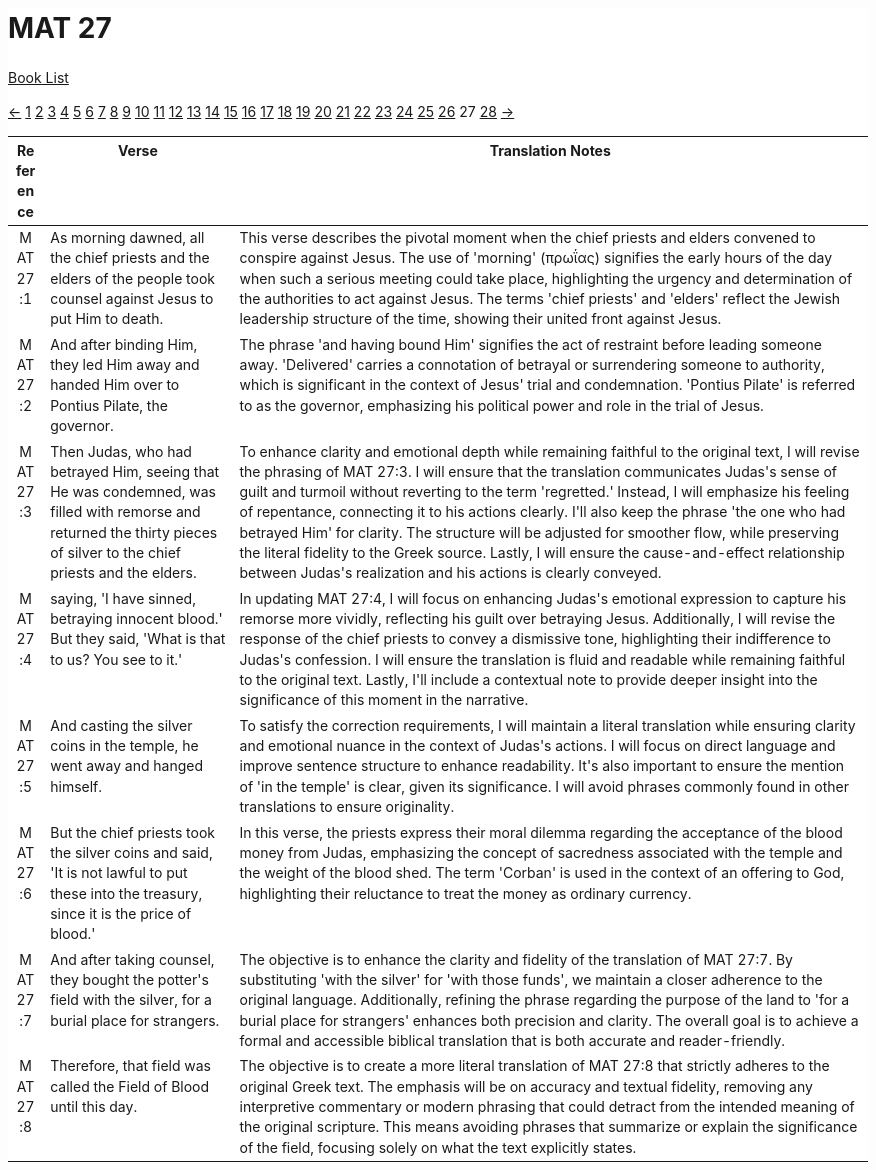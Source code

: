 # MAT 27
[Book List](../README.md)

[<-](./chapter_26.md) [1](./chapter_1.md) [2](./chapter_2.md) [3](./chapter_3.md) [4](./chapter_4.md) [5](./chapter_5.md) [6](./chapter_6.md) [7](./chapter_7.md) [8](./chapter_8.md) [9](./chapter_9.md) [10](./chapter_10.md) [11](./chapter_11.md) [12](./chapter_12.md) [13](./chapter_13.md) [14](./chapter_14.md) [15](./chapter_15.md) [16](./chapter_16.md) [17](./chapter_17.md) [18](./chapter_18.md) [19](./chapter_19.md) [20](./chapter_20.md) [21](./chapter_21.md) [22](./chapter_22.md) [23](./chapter_23.md) [24](./chapter_24.md) [25](./chapter_25.md) [26](./chapter_26.md) 27 [28](./chapter_28.md) [->](./chapter_28.md)

| Reference | Verse | Translation Notes |
|:---------:|-------|-------------------|
|MAT 27:1|As morning dawned, all the chief priests and the elders of the people took counsel against Jesus to put Him to death.|This verse describes the pivotal moment when the chief priests and elders convened to conspire against Jesus. The use of 'morning' (πρωΐας) signifies the early hours of the day when such a serious meeting could take place, highlighting the urgency and determination of the authorities to act against Jesus. The terms 'chief priests' and 'elders' reflect the Jewish leadership structure of the time, showing their united front against Jesus.|
|MAT 27:2|And after binding Him, they led Him away and handed Him over to Pontius Pilate, the governor.|The phrase 'and having bound Him' signifies the act of restraint before leading someone away. 'Delivered' carries a connotation of betrayal or surrendering someone to authority, which is significant in the context of Jesus' trial and condemnation. 'Pontius Pilate' is referred to as the governor, emphasizing his political power and role in the trial of Jesus.|
|MAT 27:3|Then Judas, who had betrayed Him, seeing that He was condemned, was filled with remorse and returned the thirty pieces of silver to the chief priests and the elders.|To enhance clarity and emotional depth while remaining faithful to the original text, I will revise the phrasing of MAT 27:3. I will ensure that the translation communicates Judas's sense of guilt and turmoil without reverting to the term 'regretted.' Instead, I will emphasize his feeling of repentance, connecting it to his actions clearly. I'll also keep the phrase 'the one who had betrayed Him' for clarity. The structure will be adjusted for smoother flow, while preserving the literal fidelity to the Greek source. Lastly, I will ensure the cause-and-effect relationship between Judas's realization and his actions is clearly conveyed.|
|MAT 27:4|saying, 'I have sinned, betraying innocent blood.' But they said, 'What is that to us? You see to it.'|In updating MAT 27:4, I will focus on enhancing Judas's emotional expression to capture his remorse more vividly, reflecting his guilt over betraying Jesus. Additionally, I will revise the response of the chief priests to convey a dismissive tone, highlighting their indifference to Judas's confession. I will ensure the translation is fluid and readable while remaining faithful to the original text. Lastly, I'll include a contextual note to provide deeper insight into the significance of this moment in the narrative.|
|MAT 27:5|And casting the silver coins in the temple, he went away and hanged himself.|To satisfy the correction requirements, I will maintain a literal translation while ensuring clarity and emotional nuance in the context of Judas's actions. I will focus on direct language and improve sentence structure to enhance readability. It's also important to ensure the mention of 'in the temple' is clear, given its significance. I will avoid phrases commonly found in other translations to ensure originality.|
|MAT 27:6|But the chief priests took the silver coins and said, 'It is not lawful to put these into the treasury, since it is the price of blood.'|In this verse, the priests express their moral dilemma regarding the acceptance of the blood money from Judas, emphasizing the concept of sacredness associated with the temple and the weight of the blood shed. The term 'Corban' is used in the context of an offering to God, highlighting their reluctance to treat the money as ordinary currency.|
|MAT 27:7|And after taking counsel, they bought the potter's field with the silver, for a burial place for strangers.|The objective is to enhance the clarity and fidelity of the translation of MAT 27:7. By substituting 'with the silver' for 'with those funds', we maintain a closer adherence to the original language. Additionally, refining the phrase regarding the purpose of the land to 'for a burial place for strangers' enhances both precision and clarity. The overall goal is to achieve a formal and accessible biblical translation that is both accurate and reader-friendly.|
|MAT 27:8|Therefore, that field was called the Field of Blood until this day.|The objective is to create a more literal translation of MAT 27:8 that strictly adheres to the original Greek text. The emphasis will be on accuracy and textual fidelity, removing any interpretive commentary or modern phrasing that could detract from the intended meaning of the original scripture. This means avoiding phrases that summarize or explain the significance of the field, focusing solely on what the text explicitly states.|
